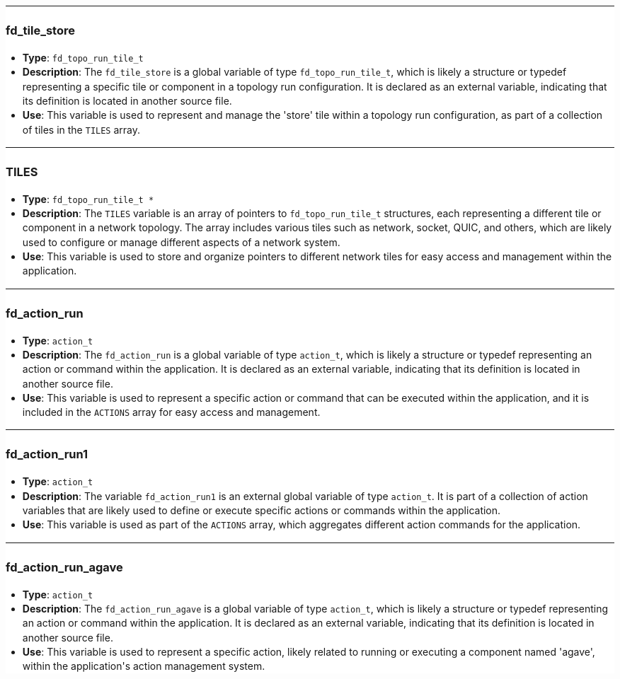 
---
### fd\_tile\_store
- **Type**: `fd_topo_run_tile_t`
- **Description**: The `fd_tile_store` is a global variable of type `fd_topo_run_tile_t`, which is likely a structure or typedef representing a specific tile or component in a topology run configuration. It is declared as an external variable, indicating that its definition is located in another source file.
- **Use**: This variable is used to represent and manage the 'store' tile within a topology run configuration, as part of a collection of tiles in the `TILES` array.


---
### TILES
- **Type**: `fd_topo_run_tile_t *`
- **Description**: The `TILES` variable is an array of pointers to `fd_topo_run_tile_t` structures, each representing a different tile or component in a network topology. The array includes various tiles such as network, socket, QUIC, and others, which are likely used to configure or manage different aspects of a network system.
- **Use**: This variable is used to store and organize pointers to different network tiles for easy access and management within the application.


---
### fd\_action\_run
- **Type**: `action_t`
- **Description**: The `fd_action_run` is a global variable of type `action_t`, which is likely a structure or typedef representing an action or command within the application. It is declared as an external variable, indicating that its definition is located in another source file.
- **Use**: This variable is used to represent a specific action or command that can be executed within the application, and it is included in the `ACTIONS` array for easy access and management.


---
### fd\_action\_run1
- **Type**: `action_t`
- **Description**: The variable `fd_action_run1` is an external global variable of type `action_t`. It is part of a collection of action variables that are likely used to define or execute specific actions or commands within the application.
- **Use**: This variable is used as part of the `ACTIONS` array, which aggregates different action commands for the application.


---
### fd\_action\_run\_agave
- **Type**: `action_t`
- **Description**: The `fd_action_run_agave` is a global variable of type `action_t`, which is likely a structure or typedef representing an action or command within the application. It is declared as an external variable, indicating that its definition is located in another source file.
- **Use**: This variable is used to represent a specific action, likely related to running or executing a component named 'agave', within the application's action management system.
